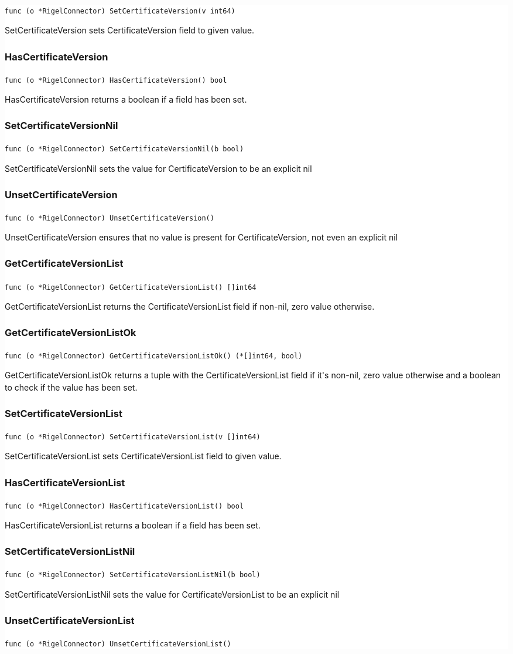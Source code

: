 `func (o *RigelConnector) SetCertificateVersion(v int64)`

SetCertificateVersion sets CertificateVersion field to given value.

### HasCertificateVersion

`func (o *RigelConnector) HasCertificateVersion() bool`

HasCertificateVersion returns a boolean if a field has been set.

### SetCertificateVersionNil

`func (o *RigelConnector) SetCertificateVersionNil(b bool)`

 SetCertificateVersionNil sets the value for CertificateVersion to be an explicit nil

### UnsetCertificateVersion
`func (o *RigelConnector) UnsetCertificateVersion()`

UnsetCertificateVersion ensures that no value is present for CertificateVersion, not even an explicit nil
### GetCertificateVersionList

`func (o *RigelConnector) GetCertificateVersionList() []int64`

GetCertificateVersionList returns the CertificateVersionList field if non-nil, zero value otherwise.

### GetCertificateVersionListOk

`func (o *RigelConnector) GetCertificateVersionListOk() (*[]int64, bool)`

GetCertificateVersionListOk returns a tuple with the CertificateVersionList field if it's non-nil, zero value otherwise
and a boolean to check if the value has been set.

### SetCertificateVersionList

`func (o *RigelConnector) SetCertificateVersionList(v []int64)`

SetCertificateVersionList sets CertificateVersionList field to given value.

### HasCertificateVersionList

`func (o *RigelConnector) HasCertificateVersionList() bool`

HasCertificateVersionList returns a boolean if a field has been set.

### SetCertificateVersionListNil

`func (o *RigelConnector) SetCertificateVersionListNil(b bool)`

 SetCertificateVersionListNil sets the value for CertificateVersionList to be an explicit nil

### UnsetCertificateVersionList
`func (o *RigelConnector) UnsetCertificateVersionList()`

